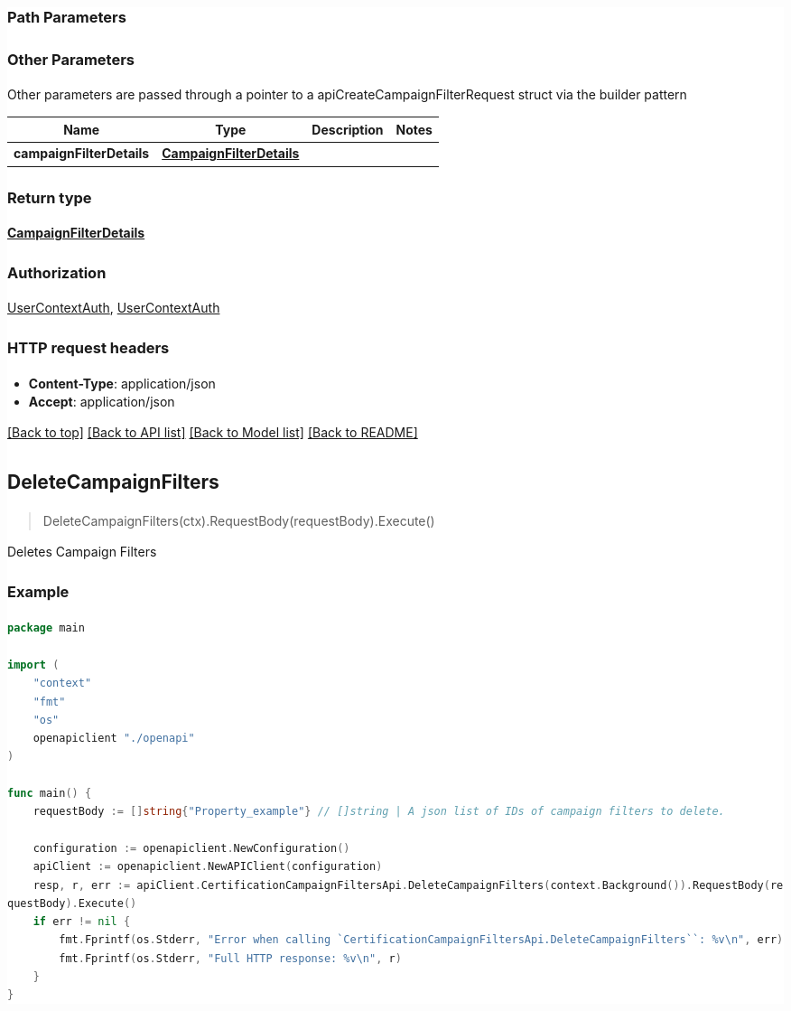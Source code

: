 ### Path Parameters



### Other Parameters

Other parameters are passed through a pointer to a apiCreateCampaignFilterRequest struct via the builder pattern


Name | Type | Description  | Notes
------------- | ------------- | ------------- | -------------
 **campaignFilterDetails** | [**CampaignFilterDetails**](CampaignFilterDetails.md) |  | 

### Return type

[**CampaignFilterDetails**](CampaignFilterDetails.md)

### Authorization

[UserContextAuth](../README.md#UserContextAuth), [UserContextAuth](../README.md#UserContextAuth)

### HTTP request headers

- **Content-Type**: application/json
- **Accept**: application/json

[[Back to top]](#) [[Back to API list]](../README.md#documentation-for-api-endpoints)
[[Back to Model list]](../README.md#documentation-for-models)
[[Back to README]](../README.md)


## DeleteCampaignFilters

> DeleteCampaignFilters(ctx).RequestBody(requestBody).Execute()

Deletes Campaign Filters



### Example

```go
package main

import (
    "context"
    "fmt"
    "os"
    openapiclient "./openapi"
)

func main() {
    requestBody := []string{"Property_example"} // []string | A json list of IDs of campaign filters to delete.

    configuration := openapiclient.NewConfiguration()
    apiClient := openapiclient.NewAPIClient(configuration)
    resp, r, err := apiClient.CertificationCampaignFiltersApi.DeleteCampaignFilters(context.Background()).RequestBody(requestBody).Execute()
    if err != nil {
        fmt.Fprintf(os.Stderr, "Error when calling `CertificationCampaignFiltersApi.DeleteCampaignFilters``: %v\n", err)
        fmt.Fprintf(os.Stderr, "Full HTTP response: %v\n", r)
    }
}
```
